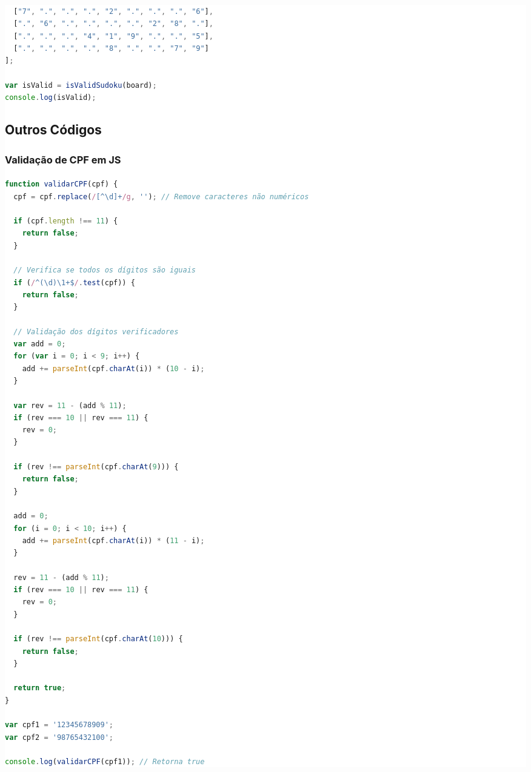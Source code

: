 ```javascript
  ["7", ".", ".", ".", "2", ".", ".", ".", "6"],
  [".", "6", ".", ".", ".", ".", "2", "8", "."],
  [".", ".", ".", "4", "1", "9", ".", ".", "5"],
  [".", ".", ".", ".", "8", ".", ".", "7", "9"]
];

var isValid = isValidSudoku(board);
console.log(isValid);
```

## Outros Códigos
### Validação de CPF em JS

```javascript
function validarCPF(cpf) {
  cpf = cpf.replace(/[^\d]+/g, ''); // Remove caracteres não numéricos

  if (cpf.length !== 11) {
    return false;
  }

  // Verifica se todos os dígitos são iguais
  if (/^(\d)\1+$/.test(cpf)) {
    return false;
  }

  // Validação dos dígitos verificadores
  var add = 0;
  for (var i = 0; i < 9; i++) {
    add += parseInt(cpf.charAt(i)) * (10 - i);
  }

  var rev = 11 - (add % 11);
  if (rev === 10 || rev === 11) {
    rev = 0;
  }

  if (rev !== parseInt(cpf.charAt(9))) {
    return false;
  }

  add = 0;
  for (i = 0; i < 10; i++) {
    add += parseInt(cpf.charAt(i)) * (11 - i);
  }

  rev = 11 - (add % 11);
  if (rev === 10 || rev === 11) {
    rev = 0;
  }

  if (rev !== parseInt(cpf.charAt(10))) {
    return false;
  }

  return true;
}

var cpf1 = '12345678909';
var cpf2 = '98765432100';

console.log(validarCPF(cpf1)); // Retorna true
```